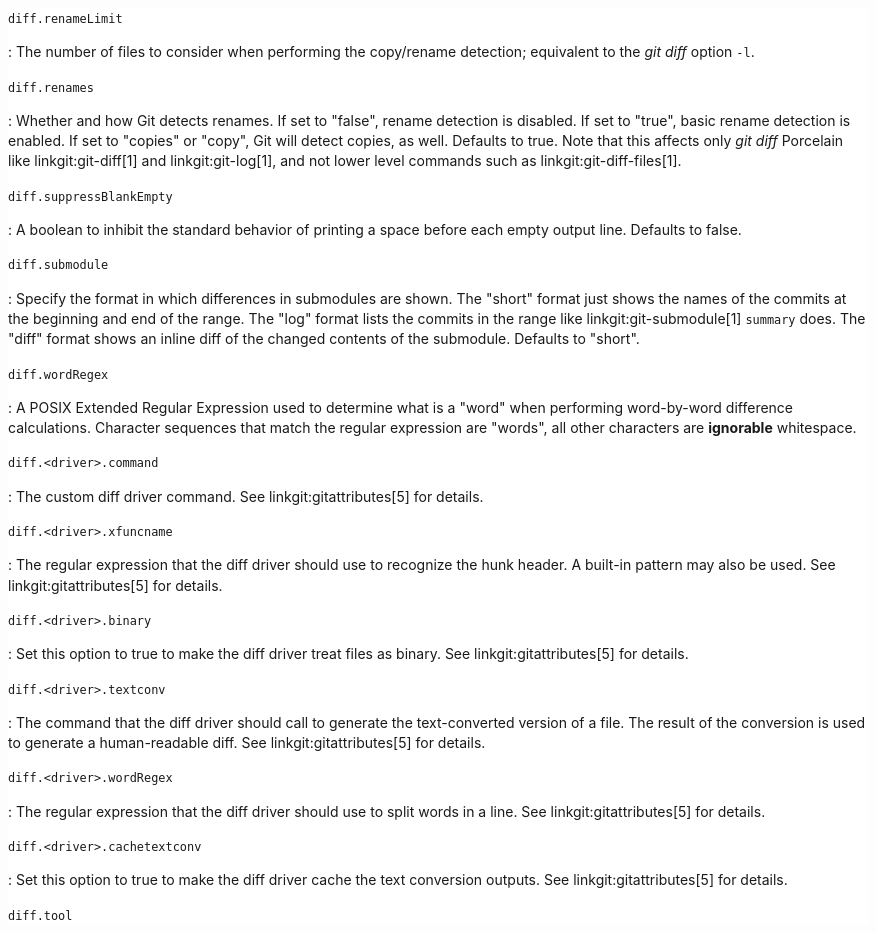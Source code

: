 `diff.renameLimit`

:   The number of files to consider when performing the copy/rename detection; equivalent to the *git diff* option `-l`.

`diff.renames`

:   Whether and how Git detects renames. If set to "false", rename detection is disabled. If set to "true", basic rename detection is enabled. If set to "copies" or "copy", Git will detect copies, as well. Defaults to true. Note that this affects only *git diff* Porcelain like linkgit:git-diff\[1\] and linkgit:git-log\[1\], and not lower level commands such as linkgit:git-diff-files\[1\].

`diff.suppressBlankEmpty`

:   A boolean to inhibit the standard behavior of printing a space before each empty output line. Defaults to false.

`diff.submodule`

:   Specify the format in which differences in submodules are shown. The "short" format just shows the names of the commits at the beginning and end of the range. The "log" format lists the commits in the range like linkgit:git-submodule\[1\] `summary` does. The "diff" format shows an inline diff of the changed contents of the submodule. Defaults to "short".

`diff.wordRegex`

:   A POSIX Extended Regular Expression used to determine what is a "word" when performing word-by-word difference calculations. Character sequences that match the regular expression are "words", all other characters are **ignorable** whitespace.

`diff.<driver>.command`

:   The custom diff driver command. See linkgit:gitattributes\[5\] for details.

`diff.<driver>.xfuncname`

:   The regular expression that the diff driver should use to recognize the hunk header. A built-in pattern may also be used. See linkgit:gitattributes\[5\] for details.

`diff.<driver>.binary`

:   Set this option to true to make the diff driver treat files as binary. See linkgit:gitattributes\[5\] for details.

`diff.<driver>.textconv`

:   The command that the diff driver should call to generate the text-converted version of a file. The result of the conversion is used to generate a human-readable diff. See linkgit:gitattributes\[5\] for details.

`diff.<driver>.wordRegex`

:   The regular expression that the diff driver should use to split words in a line. See linkgit:gitattributes\[5\] for details.

`diff.<driver>.cachetextconv`

:   Set this option to true to make the diff driver cache the text conversion outputs. See linkgit:gitattributes\[5\] for details.

`diff.tool`
